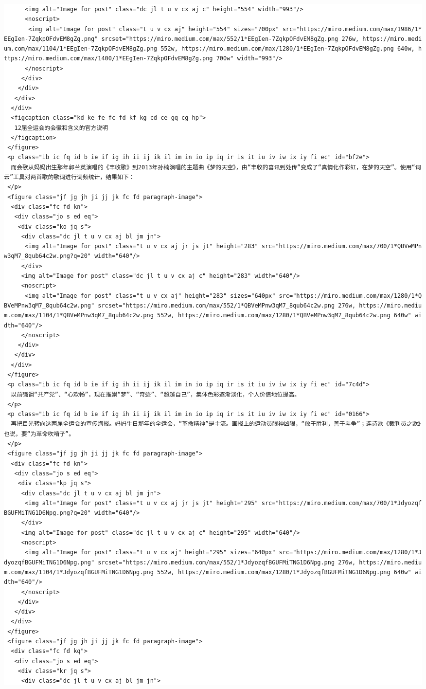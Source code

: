           <img alt="Image for post" class="dc jl t u v cx aj c" height="554" width="993"/>
          <noscript>
           <img alt="Image for post" class="t u v cx aj" height="554" sizes="700px" src="https://miro.medium.com/max/1986/1*EEgIen-7ZqkpOFdvEM8gZg.png" srcset="https://miro.medium.com/max/552/1*EEgIen-7ZqkpOFdvEM8gZg.png 276w, https://miro.medium.com/max/1104/1*EEgIen-7ZqkpOFdvEM8gZg.png 552w, https://miro.medium.com/max/1280/1*EEgIen-7ZqkpOFdvEM8gZg.png 640w, https://miro.medium.com/max/1400/1*EEgIen-7ZqkpOFdvEM8gZg.png 700w" width="993"/>
          </noscript>
         </div>
        </div>
       </div>
      </div>
      <figcaption class="kd ke fe fc fd kf kg cd ce gq cg hp">
       12届全运会的会徽和含义的官方说明
      </figcaption>
     </figure>
     <p class="ib ic fq id b ie if ig ih ii ij ik il im in io ip iq ir is it iu iv iw ix iy fi ec" id="bf2e">
      而会歌从妈妈出生那年郭兰英演唱的《丰收歌》到2013年孙楠演唱的主题曲《梦的天空》，由“丰收的喜讯到处传”变成了“真情化作彩虹，在梦的天空”。使用“词云”工具对两首歌的歌词进行词频统计，结果如下：
     </p>
     <figure class="jf jg jh ji jj jk fc fd paragraph-image">
      <div class="fc fd kn">
       <div class="jo s ed eq">
        <div class="ko jq s">
         <div class="dc jl t u v cx aj bl jm jn">
          <img alt="Image for post" class="t u v cx aj jr js jt" height="283" src="https://miro.medium.com/max/700/1*QBVeMPnw3qM7_8qub64c2w.png?q=20" width="640"/>
         </div>
         <img alt="Image for post" class="dc jl t u v cx aj c" height="283" width="640"/>
         <noscript>
          <img alt="Image for post" class="t u v cx aj" height="283" sizes="640px" src="https://miro.medium.com/max/1280/1*QBVeMPnw3qM7_8qub64c2w.png" srcset="https://miro.medium.com/max/552/1*QBVeMPnw3qM7_8qub64c2w.png 276w, https://miro.medium.com/max/1104/1*QBVeMPnw3qM7_8qub64c2w.png 552w, https://miro.medium.com/max/1280/1*QBVeMPnw3qM7_8qub64c2w.png 640w" width="640"/>
         </noscript>
        </div>
       </div>
      </div>
     </figure>
     <p class="ib ic fq id b ie if ig ih ii ij ik il im in io ip iq ir is it iu iv iw ix iy fi ec" id="7c4d">
      以前强调“共产党”、“心欢畅”，现在推崇“梦”、“奇迹”、“超越自己”，集体色彩逐渐淡化，个人价值地位提高。
     </p>
     <p class="ib ic fq id b ie if ig ih ii ij ik il im in io ip iq ir is it iu iv iw ix iy fi ec" id="0166">
      再把目光转向这两届全运会的宣传海报。妈妈生日那年的全运会，“革命精神”是主流。画报上的运动员眼神凶狠，“敢于胜利，善于斗争”；连诗歌《裁判员之歌》也说，要“为革命吹哨子”。
     </p>
     <figure class="jf jg jh ji jj jk fc fd paragraph-image">
      <div class="fc fd kn">
       <div class="jo s ed eq">
        <div class="kp jq s">
         <div class="dc jl t u v cx aj bl jm jn">
          <img alt="Image for post" class="t u v cx aj jr js jt" height="295" src="https://miro.medium.com/max/700/1*JdyozqfBGUFMiTNG1D6Npg.png?q=20" width="640"/>
         </div>
         <img alt="Image for post" class="dc jl t u v cx aj c" height="295" width="640"/>
         <noscript>
          <img alt="Image for post" class="t u v cx aj" height="295" sizes="640px" src="https://miro.medium.com/max/1280/1*JdyozqfBGUFMiTNG1D6Npg.png" srcset="https://miro.medium.com/max/552/1*JdyozqfBGUFMiTNG1D6Npg.png 276w, https://miro.medium.com/max/1104/1*JdyozqfBGUFMiTNG1D6Npg.png 552w, https://miro.medium.com/max/1280/1*JdyozqfBGUFMiTNG1D6Npg.png 640w" width="640"/>
         </noscript>
        </div>
       </div>
      </div>
     </figure>
     <figure class="jf jg jh ji jj jk fc fd paragraph-image">
      <div class="fc fd kq">
       <div class="jo s ed eq">
        <div class="kr jq s">
         <div class="dc jl t u v cx aj bl jm jn">